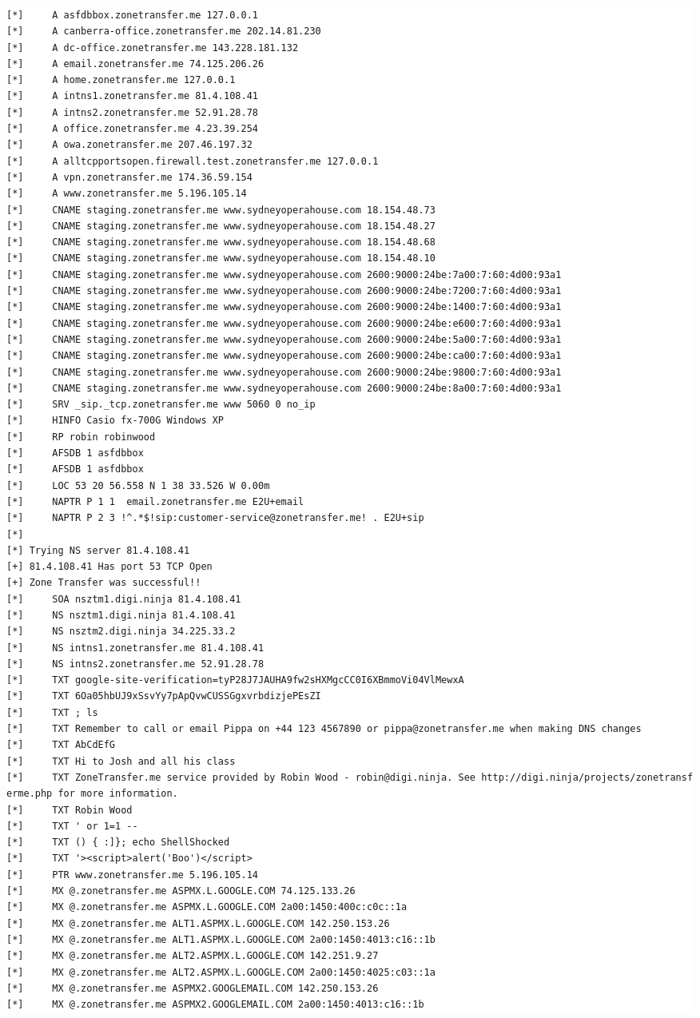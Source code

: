 ```
[*] 	A asfdbbox.zonetransfer.me 127.0.0.1
[*] 	A canberra-office.zonetransfer.me 202.14.81.230
[*] 	A dc-office.zonetransfer.me 143.228.181.132
[*] 	A email.zonetransfer.me 74.125.206.26
[*] 	A home.zonetransfer.me 127.0.0.1
[*] 	A intns1.zonetransfer.me 81.4.108.41
[*] 	A intns2.zonetransfer.me 52.91.28.78
[*] 	A office.zonetransfer.me 4.23.39.254
[*] 	A owa.zonetransfer.me 207.46.197.32
[*] 	A alltcpportsopen.firewall.test.zonetransfer.me 127.0.0.1
[*] 	A vpn.zonetransfer.me 174.36.59.154
[*] 	A www.zonetransfer.me 5.196.105.14
[*] 	CNAME staging.zonetransfer.me www.sydneyoperahouse.com 18.154.48.73
[*] 	CNAME staging.zonetransfer.me www.sydneyoperahouse.com 18.154.48.27
[*] 	CNAME staging.zonetransfer.me www.sydneyoperahouse.com 18.154.48.68
[*] 	CNAME staging.zonetransfer.me www.sydneyoperahouse.com 18.154.48.10
[*] 	CNAME staging.zonetransfer.me www.sydneyoperahouse.com 2600:9000:24be:7a00:7:60:4d00:93a1
[*] 	CNAME staging.zonetransfer.me www.sydneyoperahouse.com 2600:9000:24be:7200:7:60:4d00:93a1
[*] 	CNAME staging.zonetransfer.me www.sydneyoperahouse.com 2600:9000:24be:1400:7:60:4d00:93a1
[*] 	CNAME staging.zonetransfer.me www.sydneyoperahouse.com 2600:9000:24be:e600:7:60:4d00:93a1
[*] 	CNAME staging.zonetransfer.me www.sydneyoperahouse.com 2600:9000:24be:5a00:7:60:4d00:93a1
[*] 	CNAME staging.zonetransfer.me www.sydneyoperahouse.com 2600:9000:24be:ca00:7:60:4d00:93a1
[*] 	CNAME staging.zonetransfer.me www.sydneyoperahouse.com 2600:9000:24be:9800:7:60:4d00:93a1
[*] 	CNAME staging.zonetransfer.me www.sydneyoperahouse.com 2600:9000:24be:8a00:7:60:4d00:93a1
[*] 	SRV _sip._tcp.zonetransfer.me www 5060 0 no_ip
[*] 	HINFO Casio fx-700G Windows XP
[*] 	RP robin robinwood
[*] 	AFSDB 1 asfdbbox
[*] 	AFSDB 1 asfdbbox
[*] 	LOC 53 20 56.558 N 1 38 33.526 W 0.00m
[*] 	NAPTR P 1 1  email.zonetransfer.me E2U+email
[*] 	NAPTR P 2 3 !^.*$!sip:customer-service@zonetransfer.me! . E2U+sip
[*]  
[*] Trying NS server 81.4.108.41
[+] 81.4.108.41 Has port 53 TCP Open
[+] Zone Transfer was successful!!
[*] 	SOA nsztm1.digi.ninja 81.4.108.41
[*] 	NS nsztm1.digi.ninja 81.4.108.41
[*] 	NS nsztm2.digi.ninja 34.225.33.2
[*] 	NS intns1.zonetransfer.me 81.4.108.41
[*] 	NS intns2.zonetransfer.me 52.91.28.78
[*] 	TXT google-site-verification=tyP28J7JAUHA9fw2sHXMgcCC0I6XBmmoVi04VlMewxA
[*] 	TXT 6Oa05hbUJ9xSsvYy7pApQvwCUSSGgxvrbdizjePEsZI
[*] 	TXT ; ls
[*] 	TXT Remember to call or email Pippa on +44 123 4567890 or pippa@zonetransfer.me when making DNS changes
[*] 	TXT AbCdEfG
[*] 	TXT Hi to Josh and all his class
[*] 	TXT ZoneTransfer.me service provided by Robin Wood - robin@digi.ninja. See http://digi.ninja/projects/zonetransferme.php for more information.
[*] 	TXT Robin Wood
[*] 	TXT ' or 1=1 --
[*] 	TXT () { :]}; echo ShellShocked
[*] 	TXT '><script>alert('Boo')</script>
[*] 	PTR www.zonetransfer.me 5.196.105.14
[*] 	MX @.zonetransfer.me ASPMX.L.GOOGLE.COM 74.125.133.26
[*] 	MX @.zonetransfer.me ASPMX.L.GOOGLE.COM 2a00:1450:400c:c0c::1a
[*] 	MX @.zonetransfer.me ALT1.ASPMX.L.GOOGLE.COM 142.250.153.26
[*] 	MX @.zonetransfer.me ALT1.ASPMX.L.GOOGLE.COM 2a00:1450:4013:c16::1b
[*] 	MX @.zonetransfer.me ALT2.ASPMX.L.GOOGLE.COM 142.251.9.27
[*] 	MX @.zonetransfer.me ALT2.ASPMX.L.GOOGLE.COM 2a00:1450:4025:c03::1a
[*] 	MX @.zonetransfer.me ASPMX2.GOOGLEMAIL.COM 142.250.153.26
[*] 	MX @.zonetransfer.me ASPMX2.GOOGLEMAIL.COM 2a00:1450:4013:c16::1b
```